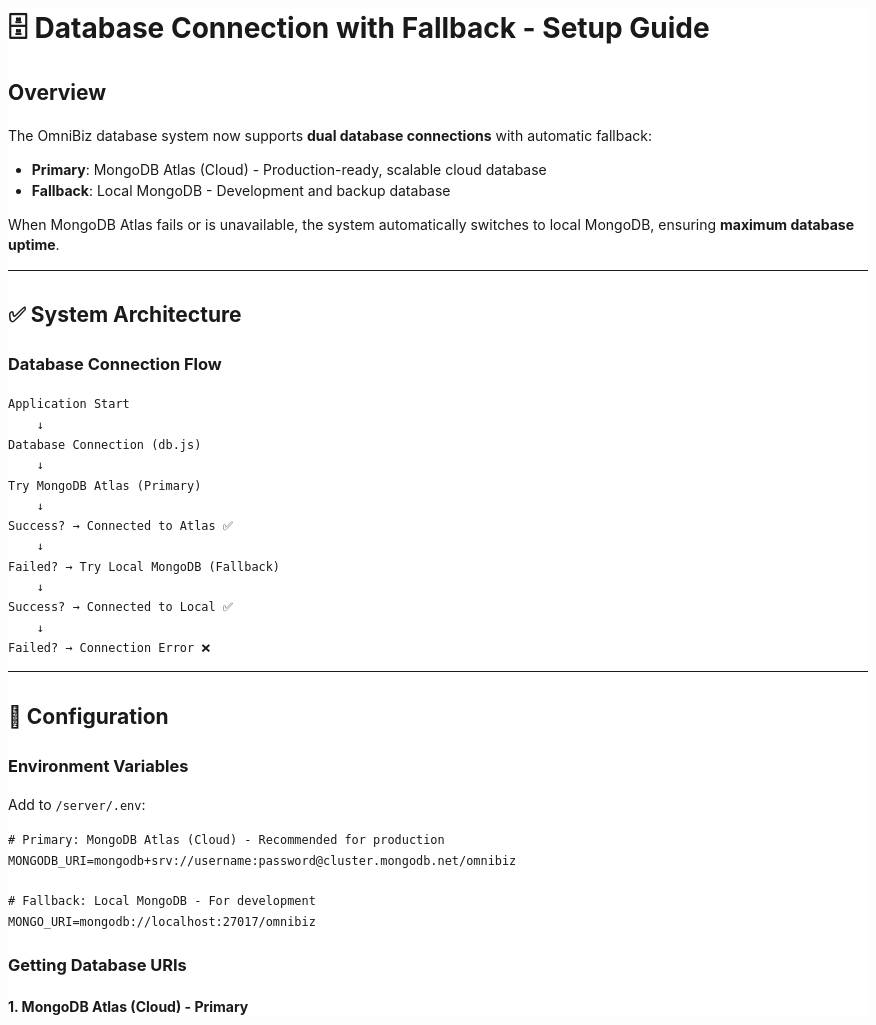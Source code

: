 # 🗄️ Database Connection with Fallback - Setup Guide

## Overview
The OmniBiz database system now supports **dual database connections** with automatic fallback:
- **Primary**: MongoDB Atlas (Cloud) - Production-ready, scalable cloud database
- **Fallback**: Local MongoDB - Development and backup database

When MongoDB Atlas fails or is unavailable, the system automatically switches to local MongoDB, ensuring **maximum database uptime**.

---

## ✅ System Architecture

### Database Connection Flow
```
Application Start
    ↓
Database Connection (db.js)
    ↓
Try MongoDB Atlas (Primary)
    ↓
Success? → Connected to Atlas ✅
    ↓
Failed? → Try Local MongoDB (Fallback)
    ↓
Success? → Connected to Local ✅
    ↓
Failed? → Connection Error ❌
```

---

## 🔧 Configuration

### Environment Variables

Add to `/server/.env`:

```env
# Primary: MongoDB Atlas (Cloud) - Recommended for production
MONGODB_URI=mongodb+srv://username:password@cluster.mongodb.net/omnibiz

# Fallback: Local MongoDB - For development
MONGO_URI=mongodb://localhost:27017/omnibiz
```

### Getting Database URIs

#### 1. MongoDB Atlas (Cloud) - Primary
